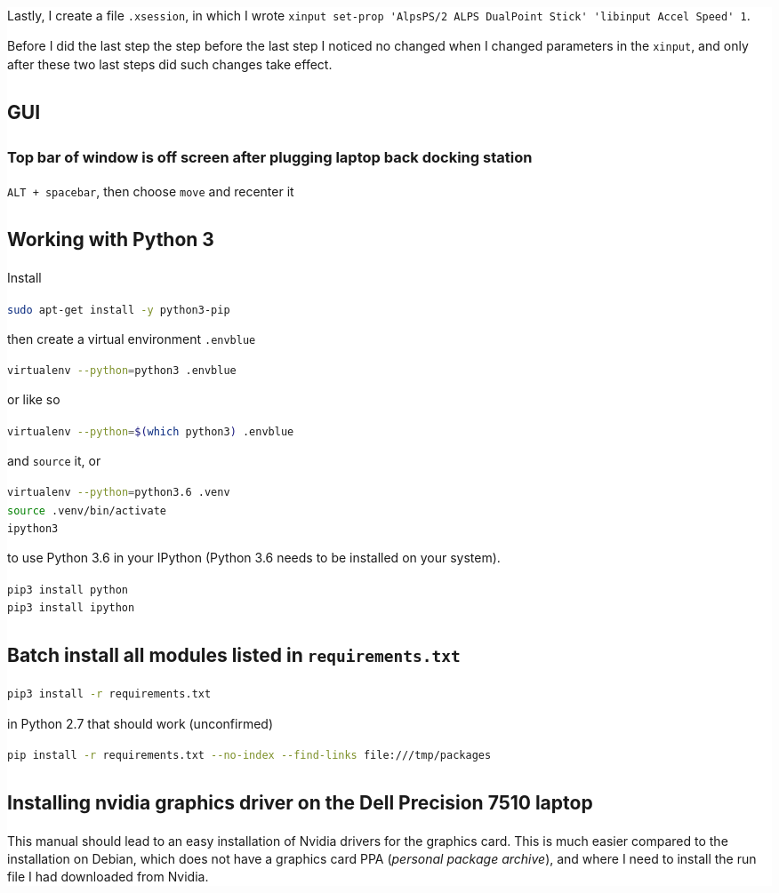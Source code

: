 Lastly, I create a file `.xsession`, in which I wrote `xinput set-prop 'AlpsPS/2 ALPS DualPoint Stick' 'libinput Accel Speed' 1`. 

Before I did the last step the step before the last step I noticed no changed when I changed parameters in the `xinput`, and only after these two last steps did such changes take effect.


## GUI

### Top bar of window is off screen after plugging laptop back docking station

`ALT + spacebar`, then choose `move` and recenter it

## Working with Python 3
Install 
```bash
sudo apt-get install -y python3-pip
```
then create a virtual environment `.envblue`
```bash
virtualenv --python=python3 .envblue
```
or like so
```bash
virtualenv --python=$(which python3) .envblue
```
and `source` it, or 
```bash
virtualenv --python=python3.6 .venv
source .venv/bin/activate
ipython3
```
to use Python 3.6 in your IPython (Python 3.6 needs to be installed on your system).

```bash
pip3 install python 
pip3 install ipython
```

## Batch install all modules listed in `requirements.txt`

```bash
pip3 install -r requirements.txt
```

in Python 2.7 that should work (unconfirmed)
```bash
pip install -r requirements.txt --no-index --find-links file:///tmp/packages
```

## Installing nvidia graphics driver on the Dell Precision 7510 laptop
This manual should lead to an easy installation of Nvidia drivers for the graphics card. This is much easier compared to the installation on Debian, which does not have a graphics card PPA (_personal package archive_), and where I need to install the run file I had downloaded from Nvidia.
